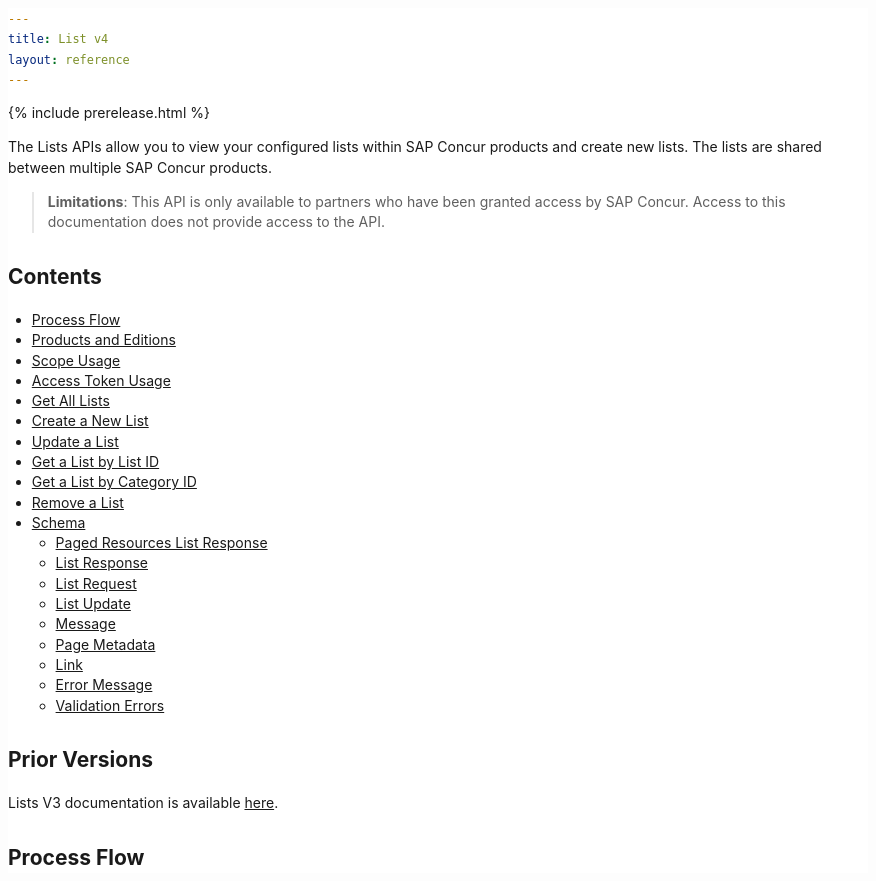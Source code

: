 ```yaml
---
title: List v4
layout: reference
---
```


{% include prerelease.html %}

The Lists APIs allow you to view your configured lists within SAP Concur products and create new lists. The lists are shared between multiple SAP Concur products.

> **Limitations**: This API is only available to partners who have been granted access by SAP Concur. Access to this documentation does not provide access to the API.

## Contents
* [Process Flow](#process-flow)
* [Products and Editions](#products-editions)
* [Scope Usage](#scope-usage)
* [Access Token Usage](#access-token-usage)
* [Get All Lists](#get-all-lists)
* [Create a New List](#create-a-new-list)
* [Update a List](#update-a-list)
* [Get a List by List ID](#get-a-list-by-list-id)
* [Get a List by Category ID](#get-a-list-by-category-id)
* [Remove a List](#remove-a-list)
* [Schema](#schema)
  * [Paged Resources List Response](#schema-paged-resources-list-response)
  * [List Response](#schema-list-response)
  * [List Request](#schema-list-request)
  * [List Update](#schema-list-update)
  * [Message](#schema-message)
  * [Page Metadata](#schema-page-metadata)
  * [Link](#schema-link)
  * [Error Message](#schema-error-message)
  * [Validation Errors](#schema-validation-error)

## Prior Versions

Lists V3 documentation is available [here](https://developer.concur.com/api-reference/common/lists/v3.lists.html#create-response).

## <a name="process-flow"></a>Process Flow
